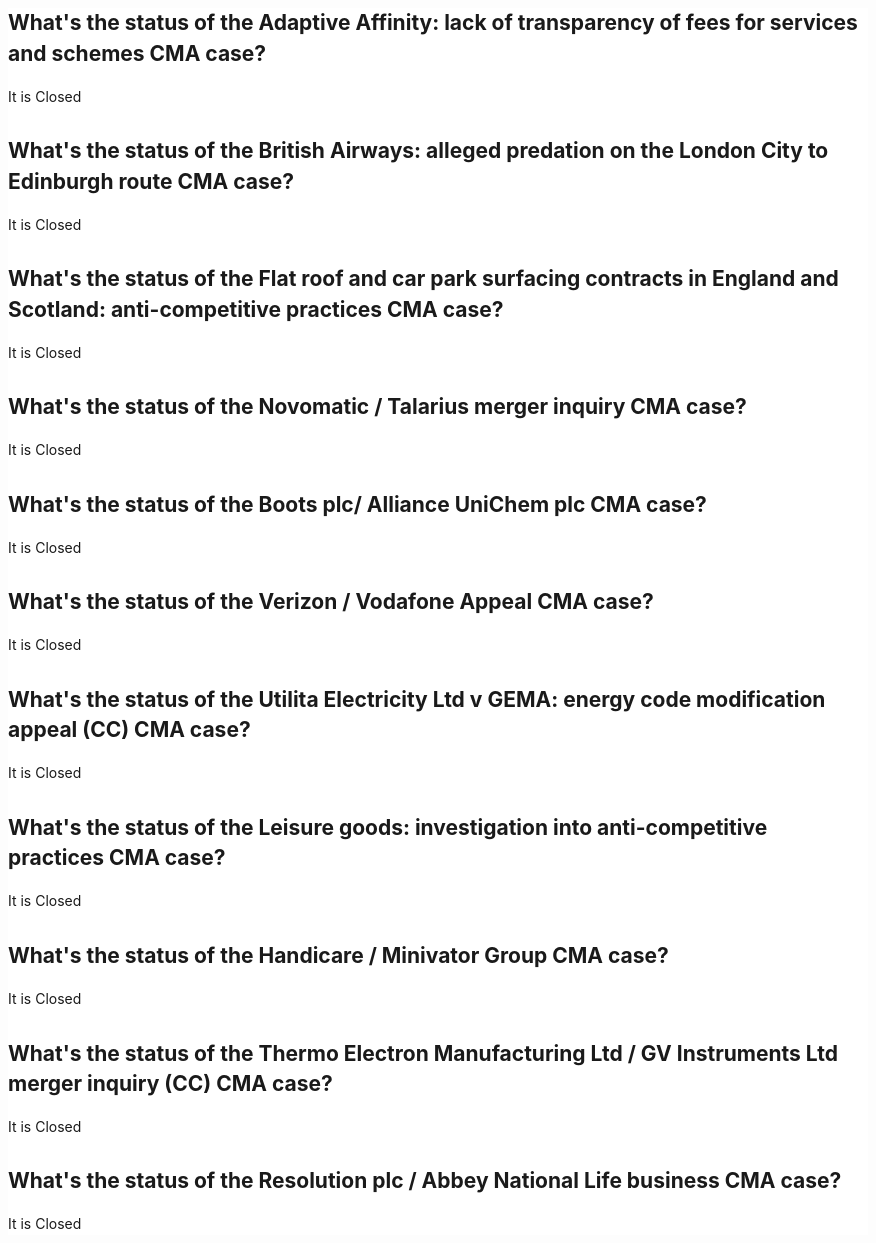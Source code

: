 ## What's the status of the Adaptive Affinity: lack of transparency of fees for services and schemes CMA case?
It is Closed

## What's the status of the British Airways: alleged predation on the London City to Edinburgh route   CMA case?
It is Closed

## What's the status of the Flat roof and car park surfacing contracts in England and Scotland: anti-competitive practices CMA case?
It is Closed

## What's the status of the Novomatic / Talarius merger inquiry CMA case?
It is Closed

## What's the status of the Boots plc/ Alliance UniChem plc CMA case?
It is Closed

## What's the status of the Verizon / Vodafone Appeal CMA case?
It is Closed

## What's the status of the Utilita Electricity Ltd v GEMA: energy code modification appeal (CC) CMA case?
It is Closed

## What's the status of the Leisure goods: investigation into anti-competitive practices CMA case?
It is Closed

## What's the status of the Handicare / Minivator Group CMA case?
It is Closed

## What's the status of the Thermo Electron Manufacturing Ltd / GV Instruments Ltd merger inquiry (CC) CMA case?
It is Closed

## What's the status of the Resolution plc / Abbey National Life business CMA case?
It is Closed
